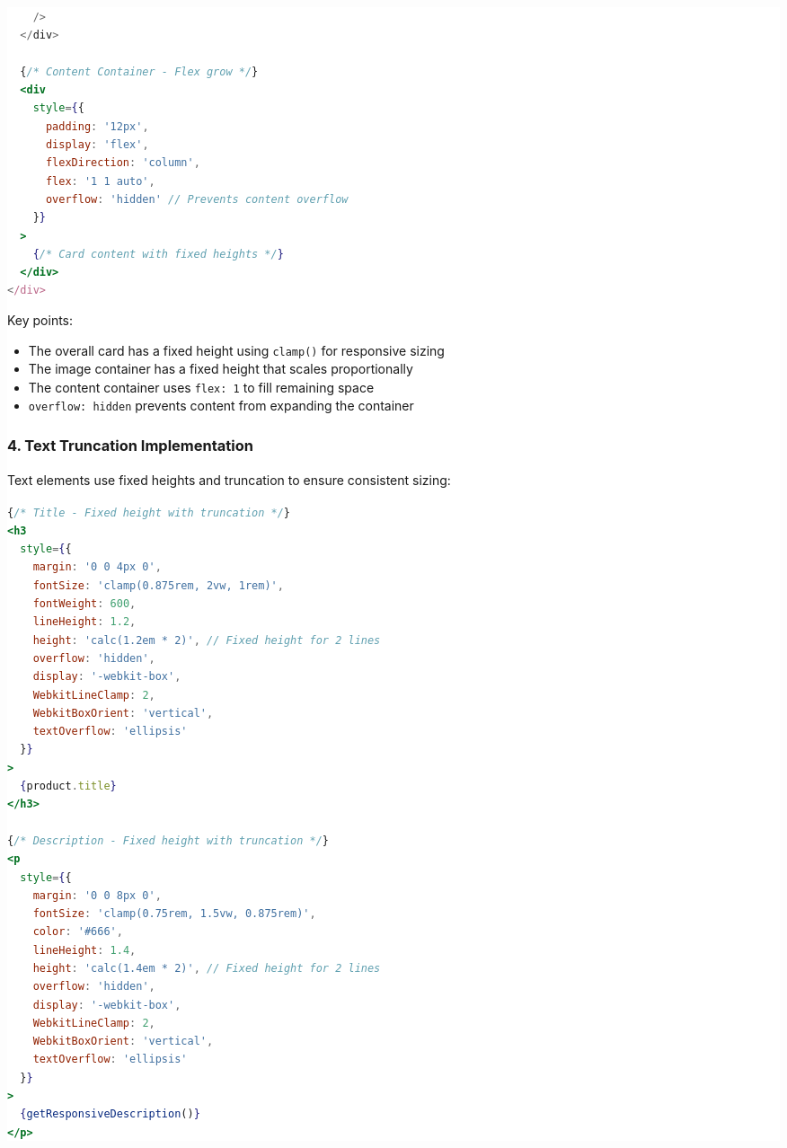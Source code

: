```jsx
    />
  </div>
  
  {/* Content Container - Flex grow */}
  <div 
    style={{ 
      padding: '12px',
      display: 'flex',
      flexDirection: 'column',
      flex: '1 1 auto',
      overflow: 'hidden' // Prevents content overflow
    }}
  >
    {/* Card content with fixed heights */}
  </div>
</div>
```

Key points:
- The overall card has a fixed height using `clamp()` for responsive sizing
- The image container has a fixed height that scales proportionally
- The content container uses `flex: 1` to fill remaining space
- `overflow: hidden` prevents content from expanding the container

### 4. Text Truncation Implementation

Text elements use fixed heights and truncation to ensure consistent sizing:

```jsx
{/* Title - Fixed height with truncation */}
<h3 
  style={{ 
    margin: '0 0 4px 0',
    fontSize: 'clamp(0.875rem, 2vw, 1rem)',
    fontWeight: 600,
    lineHeight: 1.2,
    height: 'calc(1.2em * 2)', // Fixed height for 2 lines
    overflow: 'hidden',
    display: '-webkit-box',
    WebkitLineClamp: 2,
    WebkitBoxOrient: 'vertical',
    textOverflow: 'ellipsis'
  }}
>
  {product.title}
</h3>

{/* Description - Fixed height with truncation */}
<p 
  style={{ 
    margin: '0 0 8px 0',
    fontSize: 'clamp(0.75rem, 1.5vw, 0.875rem)',
    color: '#666',
    lineHeight: 1.4,
    height: 'calc(1.4em * 2)', // Fixed height for 2 lines
    overflow: 'hidden',
    display: '-webkit-box',
    WebkitLineClamp: 2,
    WebkitBoxOrient: 'vertical',
    textOverflow: 'ellipsis'
  }}
>
  {getResponsiveDescription()}
</p>
```